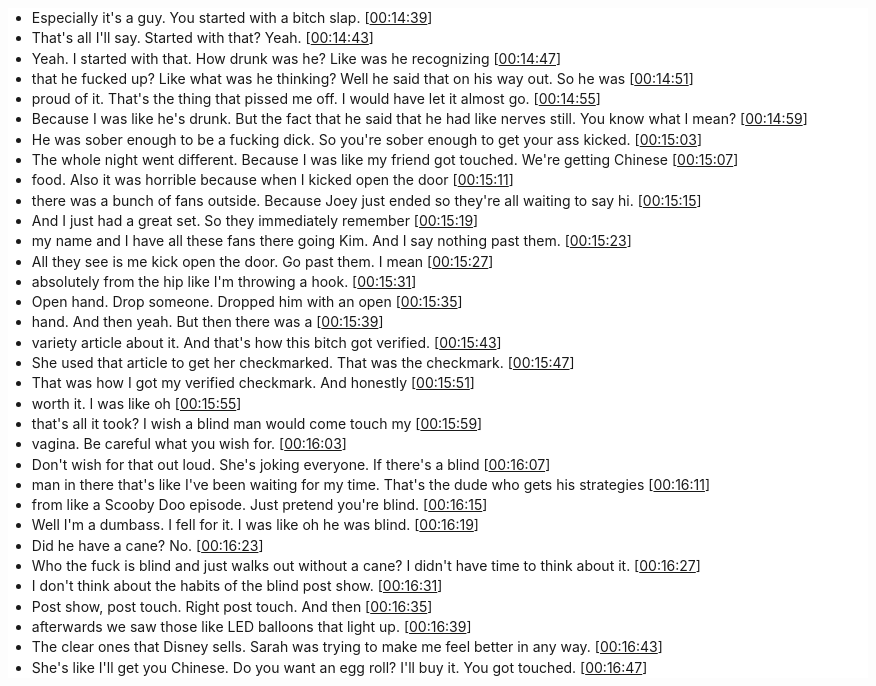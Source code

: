 *  Especially it's a guy. You started with a bitch slap. [[00:14:39](https://www.youtube.com/watch?v=nfmLQIdA_1M&t=879.0s)]
*  That's all I'll say. Started with that? Yeah. [[00:14:43](https://www.youtube.com/watch?v=nfmLQIdA_1M&t=883.0s)]
*  Yeah. I started with that. How drunk was he? Like was he recognizing [[00:14:47](https://www.youtube.com/watch?v=nfmLQIdA_1M&t=887.0s)]
*  that he fucked up? Like what was he thinking? Well he said that on his way out. So he was [[00:14:51](https://www.youtube.com/watch?v=nfmLQIdA_1M&t=891.0s)]
*  proud of it. That's the thing that pissed me off. I would have let it almost go. [[00:14:55](https://www.youtube.com/watch?v=nfmLQIdA_1M&t=895.0s)]
*  Because I was like he's drunk. But the fact that he said that he had like nerves still. You know what I mean? [[00:14:59](https://www.youtube.com/watch?v=nfmLQIdA_1M&t=899.0s)]
*  He was sober enough to be a fucking dick. So you're sober enough to get your ass kicked. [[00:15:03](https://www.youtube.com/watch?v=nfmLQIdA_1M&t=903.0s)]
*  The whole night went different. Because I was like my friend got touched. We're getting Chinese [[00:15:07](https://www.youtube.com/watch?v=nfmLQIdA_1M&t=907.0s)]
*  food. Also it was horrible because when I kicked open the door [[00:15:11](https://www.youtube.com/watch?v=nfmLQIdA_1M&t=911.0s)]
*  there was a bunch of fans outside. Because Joey just ended so they're all waiting to say hi. [[00:15:15](https://www.youtube.com/watch?v=nfmLQIdA_1M&t=915.0s)]
*  And I just had a great set. So they immediately remember [[00:15:19](https://www.youtube.com/watch?v=nfmLQIdA_1M&t=919.0s)]
*  my name and I have all these fans there going Kim. And I say nothing past them. [[00:15:23](https://www.youtube.com/watch?v=nfmLQIdA_1M&t=923.0s)]
*  All they see is me kick open the door. Go past them. I mean [[00:15:27](https://www.youtube.com/watch?v=nfmLQIdA_1M&t=927.0s)]
*  absolutely from the hip like I'm throwing a hook. [[00:15:31](https://www.youtube.com/watch?v=nfmLQIdA_1M&t=931.0s)]
*  Open hand. Drop someone. Dropped him with an open [[00:15:35](https://www.youtube.com/watch?v=nfmLQIdA_1M&t=935.0s)]
*  hand. And then yeah. But then there was a [[00:15:39](https://www.youtube.com/watch?v=nfmLQIdA_1M&t=939.0s)]
*  variety article about it. And that's how this bitch got verified. [[00:15:43](https://www.youtube.com/watch?v=nfmLQIdA_1M&t=943.0s)]
*  She used that article to get her checkmarked. That was the checkmark. [[00:15:47](https://www.youtube.com/watch?v=nfmLQIdA_1M&t=947.0s)]
*  That was how I got my verified checkmark. And honestly [[00:15:51](https://www.youtube.com/watch?v=nfmLQIdA_1M&t=951.0s)]
*  worth it. I was like oh [[00:15:55](https://www.youtube.com/watch?v=nfmLQIdA_1M&t=955.0s)]
*  that's all it took? I wish a blind man would come touch my [[00:15:59](https://www.youtube.com/watch?v=nfmLQIdA_1M&t=959.0s)]
*  vagina. Be careful what you wish for. [[00:16:03](https://www.youtube.com/watch?v=nfmLQIdA_1M&t=963.0s)]
*  Don't wish for that out loud. She's joking everyone. If there's a blind [[00:16:07](https://www.youtube.com/watch?v=nfmLQIdA_1M&t=967.0s)]
*  man in there that's like I've been waiting for my time. That's the dude who gets his strategies [[00:16:11](https://www.youtube.com/watch?v=nfmLQIdA_1M&t=971.0s)]
*  from like a Scooby Doo episode. Just pretend you're blind. [[00:16:15](https://www.youtube.com/watch?v=nfmLQIdA_1M&t=975.0s)]
*  Well I'm a dumbass. I fell for it. I was like oh he was blind. [[00:16:19](https://www.youtube.com/watch?v=nfmLQIdA_1M&t=979.0s)]
*  Did he have a cane? No. [[00:16:23](https://www.youtube.com/watch?v=nfmLQIdA_1M&t=983.0s)]
*  Who the fuck is blind and just walks out without a cane? I didn't have time to think about it. [[00:16:27](https://www.youtube.com/watch?v=nfmLQIdA_1M&t=987.0s)]
*  I don't think about the habits of the blind post show. [[00:16:31](https://www.youtube.com/watch?v=nfmLQIdA_1M&t=991.0s)]
*  Post show, post touch. Right post touch. And then [[00:16:35](https://www.youtube.com/watch?v=nfmLQIdA_1M&t=995.0s)]
*  afterwards we saw those like LED balloons that light up. [[00:16:39](https://www.youtube.com/watch?v=nfmLQIdA_1M&t=999.0s)]
*  The clear ones that Disney sells. Sarah was trying to make me feel better in any way. [[00:16:43](https://www.youtube.com/watch?v=nfmLQIdA_1M&t=1003.0s)]
*  She's like I'll get you Chinese. Do you want an egg roll? I'll buy it. You got touched. [[00:16:47](https://www.youtube.com/watch?v=nfmLQIdA_1M&t=1007.0s)]